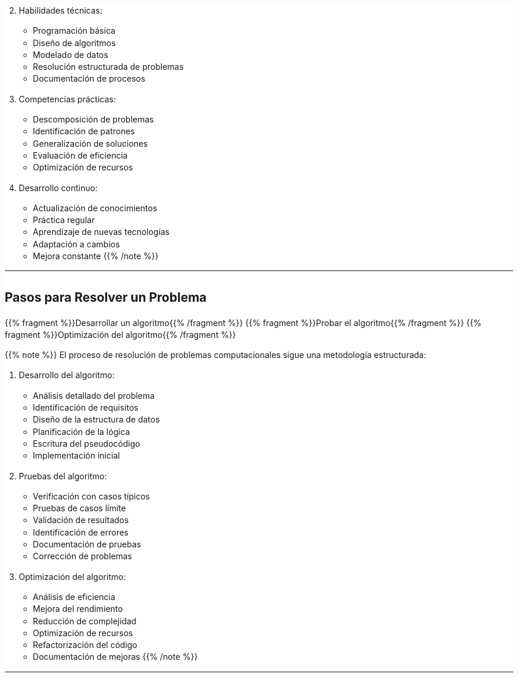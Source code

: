 2. Habilidades técnicas:
   - Programación básica
   - Diseño de algoritmos
   - Modelado de datos
   - Resolución estructurada de problemas
   - Documentación de procesos

3. Competencias prácticas:
   - Descomposición de problemas
   - Identificación de patrones
   - Generalización de soluciones
   - Evaluación de eficiencia
   - Optimización de recursos

4. Desarrollo continuo:
   - Actualización de conocimientos
   - Práctica regular
   - Aprendizaje de nuevas tecnologías
   - Adaptación a cambios
   - Mejora constante
{{% /note %}}

---

## Pasos para Resolver un Problema
{{% fragment %}}Desarrollar un algoritmo{{% /fragment %}}
{{% fragment %}}Probar el algoritmo{{% /fragment %}}
{{% fragment %}}Optimización del algoritmo{{% /fragment %}}

{{% note %}}
El proceso de resolución de problemas computacionales sigue una metodología estructurada:

1. Desarrollo del algoritmo:
   - Análisis detallado del problema
   - Identificación de requisitos
   - Diseño de la estructura de datos
   - Planificación de la lógica
   - Escritura del pseudocódigo
   - Implementación inicial

2. Pruebas del algoritmo:
   - Verificación con casos típicos
   - Pruebas de casos límite
   - Validación de resultados
   - Identificación de errores
   - Documentación de pruebas
   - Corrección de problemas

3. Optimización del algoritmo:
   - Análisis de eficiencia
   - Mejora del rendimiento
   - Reducción de complejidad
   - Optimización de recursos
   - Refactorización del código
   - Documentación de mejoras
{{% /note %}}

---